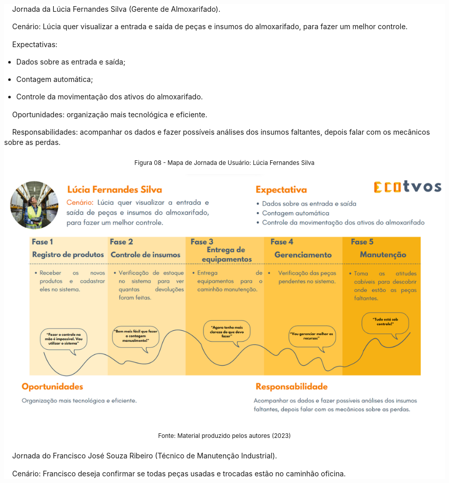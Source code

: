 &nbsp;&nbsp;&nbsp;&nbsp;Jornada da Lúcia Fernandes Silva (Gerente de Almoxarifado).

&nbsp;&nbsp;&nbsp;&nbsp;Cenário: Lúcia quer visualizar a entrada e saída de peças e insumos do almoxarifado, para fazer um melhor controle.

&nbsp;&nbsp;&nbsp;&nbsp;Expectativas:

- Dados sobre as entrada e saída;

- Contagem automática;

- Controle da movimentação dos ativos do almoxarifado.

&nbsp;&nbsp;&nbsp;&nbsp;Oportunidades: organização mais tecnológica e eficiente.

&nbsp;&nbsp;&nbsp;&nbsp;Responsabilidades: acompanhar os dados e fazer possíveis análises dos insumos faltantes, depois falar com os mecânicos sobre as perdas.

<div align="center">

<sub>Figura 08 - Mapa de Jornada de Usuário: Lúcia Fernandes Silva</sub>

![Jornada de Usuário da Lúcia Fernandes Silva](./outros/assets/imagens/jornada_de_usuario_Lucia.png)

<sup>Fonte: Material produzido pelos autores (2023)</sup>

</div>

&nbsp;&nbsp;&nbsp;&nbsp;Jornada do Francisco José Souza Ribeiro (Técnico de Manutenção Industrial).

&nbsp;&nbsp;&nbsp;&nbsp;Cenário: Francisco deseja confirmar se todas peças usadas e trocadas estão no caminhão oficina.
